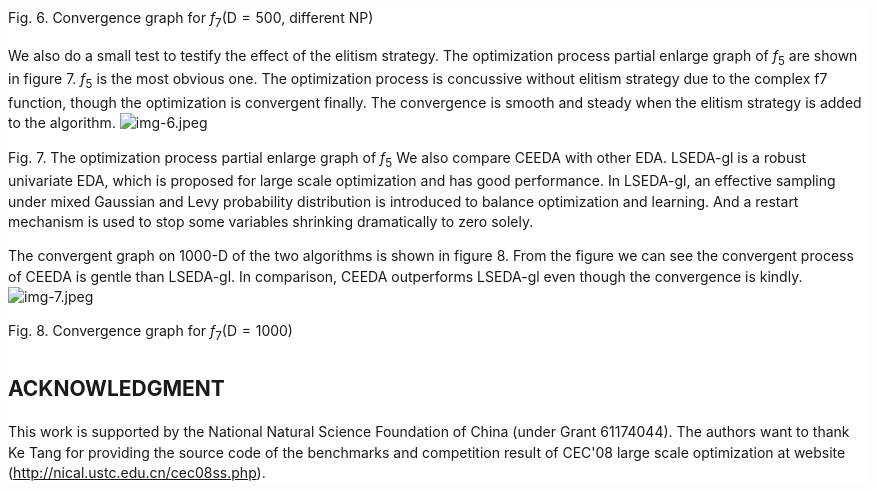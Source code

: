 Fig. 6. Convergence graph for $f_{7}(\mathrm{D}=500$, different NP)

We also do a small test to testify the effect of the elitism strategy. The optimization process partial enlarge graph of $f_{5}$ are shown in figure 7. $f_{5}$ is the most obvious one. The optimization process is concussive without elitism strategy due to the complex $\mathrm{f7}$ function, though the optimization is convergent finally. The convergence is smooth and steady when the elitism strategy is added to the algorithm.
![img-6.jpeg](img-6.jpeg)

Fig. 7. The optimization process partial enlarge graph of $f_{5}$
We also compare CEEDA with other EDA. LSEDA-gl is a robust univariate EDA, which is proposed for large scale optimization and has good performance. In LSEDA-gl, an effective sampling under mixed Gaussian and Levy probability distribution is introduced to balance optimization and learning. And a restart mechanism is used to stop some variables shrinking dramatically to zero solely.

The convergent graph on 1000-D of the two algorithms is shown in figure 8. From the figure we can see the convergent process of CEEDA is gentle than LSEDA-gl. In comparison, CEEDA outperforms LSEDA-gl even though the convergence is kindly.
![img-7.jpeg](img-7.jpeg)

Fig. 8. Convergence graph for $f_{7}(\mathrm{D}=1000)$

## ACKNOWLEDGMENT

This work is supported by the National Natural Science Foundation of China (under Grant 61174044). The authors want to thank Ke Tang for providing the source code of the benchmarks and competition result of CEC'08 large scale optimization at website (http://nical.ustc.edu.cn/cec08ss.php).
